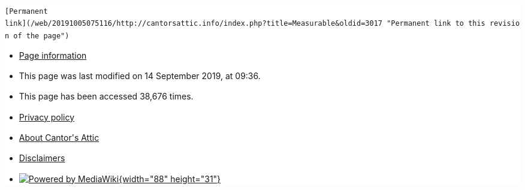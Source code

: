     [Permanent
    link](/web/20191005075116/http://cantorsattic.info/index.php?title=Measurable&oldid=3017 "Permanent link to this revision of the page")
-   <div id="t-info">

    </div>

    [Page
    information](/web/20191005075116/http://cantorsattic.info/index.php?title=Measurable&action=info)

</div>

</div>

</div>

</div>

<div id="footer" role="contentinfo">

-   <div id="footer-info-lastmod">

    </div>

    This page was last modified on 14 September 2019, at 09:36.
-   <div id="footer-info-viewcount">

    </div>

    This page has been accessed 38,676 times.



-   <div id="footer-places-privacy">

    </div>

    [Privacy
    policy](/web/20191005075116/http://cantorsattic.info/Cantor%27s_Attic:Privacy_policy "Cantor's Attic:Privacy policy")
-   <div id="footer-places-about">

    </div>

    [About Cantor's
    Attic](/web/20191005075116/http://cantorsattic.info/Cantor%27s_Attic:About "Cantor's Attic:About")
-   <div id="footer-places-disclaimer">

    </div>

    [Disclaimers](/web/20191005075116/http://cantorsattic.info/Cantor%27s_Attic:General_disclaimer "Cantor's Attic:General disclaimer")



-   <div id="footer-poweredbyico">

    </div>

    [![Powered by
    MediaWiki](/web/20191005075116im_/http://cantorsattic.info/resources/assets/poweredby_mediawiki_88x31.png){width="88"
    height="31"}](//web.archive.org/web/20191005075116/http://www.mediawiki.org/)

<div style="clear:both">

</div>

</div>
